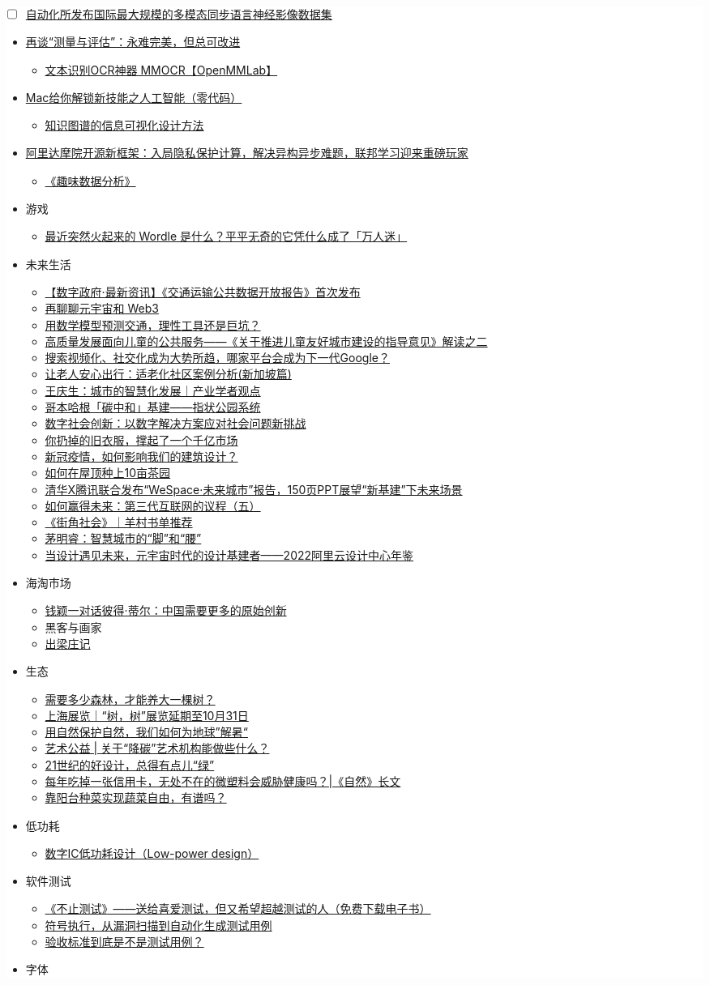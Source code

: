   - [ ] [自动化所发布国际最大规模的多模态同步语言神经影像数据集](https://mp.weixin.qq.com/s/gGIzUf2eh1-jM2-_LnKsVQ)
- [再谈“测量与评估”：永难完美，但总可改进](https://mp.weixin.qq.com/s/WugJtWOWOB-L7UoYntPMqw)
  - [文本识别OCR神器 MMOCR【OpenMMLab】](https://www.bilibili.com/video/BV1Ua411x7dB?share_source=copy_web)
- [Mac给你解锁新技能之人工智能（零代码）](https://www.bilibili.com/video/BV1L3411H7GC?spm_id_from=333.788.top_right_bar_window_custom_collection.content.click)
  - [知识图谱的信息可视化设计方法](https://mp.weixin.qq.com/s/GwZ26WC-rX4XHS9mroFhTA)
- [阿里达摩院开源新框架：入局隐私保护计算，解决异构异步难题，联邦学习迎来重磅玩家](https://mp.weixin.qq.com/s/HpUPA7ZlL4GBcMvXDhGHzQ)
  - [《趣味数据分析》](https://read.douban.com/ebook/390859043/)
- 游戏

  - [最近突然火起来的 Wordle 是什么？平平无奇的它凭什么成了「万人迷」](https://mp.weixin.qq.com/s/jPcQaGkcUTaRpzl6Fi_l7Q)
- 未来生活

  - [【数字政府·最新资讯】《交通运输公共数据开放报告》首次发布](https://mp.weixin.qq.com/s/Fe0lUrN_G62UQvVxnqMC4A)
  - [再聊聊元宇宙和 Web3](https://mp.weixin.qq.com/s/gY4y2tM9msiY3d99I1LWVw)
  - [用数学模型预测交通，理性工具还是巨坑？](https://mp.weixin.qq.com/s/kMT2I13oaUMQfnS7vDJJuA)
  - [高质量发展面向儿童的公共服务——《关于推进儿童友好城市建设的指导意见》解读之二](https://mp.weixin.qq.com/s/L1ks8pZpjV3Df_NGEBbjEw)
  - [搜索视频化、社交化成为大势所趋，哪家平台会成为下一代Google？](https://mp.weixin.qq.com/s/vViVHexs9KgOv5siSj8CbQ)
  - [让老人安心出行：适老化社区案例分析(新加坡篇)](https://mp.weixin.qq.com/s/iBiBB2aME_bAs1mfIvZiGQ)
  - [王庆生：城市的智慧化发展｜产业学者观点](https://mp.weixin.qq.com/s/9Sf8h9i5RRM6UcWQon_CrA)
  - [哥本哈根「碳中和」基建——指状公园系统](https://mp.weixin.qq.com/s/aoPqHvLhcALVqrfyoAYFfw)
  - [数字社会创新：以数字解决方案应对社会问题新挑战](https://mp.weixin.qq.com/s/VGlIE8NNNjedB3tJm8aNPg)
  - [你扔掉的旧衣服，撑起了一个千亿市场](https://mp.weixin.qq.com/s/exwOKCilYdM6ZVe_R2rLdQ)
  - [新冠疫情，如何影响我们的建筑设计？](https://mp.weixin.qq.com/s/1sPgBf9y5iIHOllVejdXWA)
  - [如何在屋顶种上10亩茶园](https://mp.weixin.qq.com/s/t0iTUfETrMwzByBBKYosOQ)
  - [清华X腾讯联合发布“WeSpace·未来城市”报告，150页PPT展望“新基建”下未来场景](https://mp.weixin.qq.com/s/S3dCSB_bplp6UhXF8saMxg)
  - [如何赢得未来：第三代互联网的议程（五）](https://mp.weixin.qq.com/s/AjHLwIX30GGFgRFjVjvNZA)
  - [《街角社会》｜羊村书单推荐](https://mp.weixin.qq.com/s/qq3YabfmUV7sit2GBRYaww)
  - [茅明睿：智慧城市的“脚”和“腰”](https://mp.weixin.qq.com/s/KAws--fE6QTxb_qmKdn5IQ)
  - [当设计遇见未来，元宇宙时代的设计基建者——2022阿里云设计中心年鉴](https://mp.weixin.qq.com/s/b2Jh_Loco6C1kVlEdOCBXg)
- 海淘市场

  - [钱颖一对话彼得·蒂尔：中国需要更多的原始创新](https://mp.weixin.qq.com/s/oCX-2yNg1c910wso0DYf2w)
  - 黑客与画家
  - [出梁庄记](http://product.dangdang.com/1053461091.html)
- 生态

  - [需要多少森林，才能养大一棵树？](https://mp.weixin.qq.com/s/slQ2JWQNdq0DhTnapdgZEg)
  - [上海展览｜“树，树”展览延期至10月31日](https://mp.weixin.qq.com/s/_ERLyI4IwvmvLsQbnYpjvQ)
  - [用自然保护自然，我们如何为地球”解暑“](https://mp.weixin.qq.com/s/VqwTOhEbVO7vO9MLG_2bng)
  - [艺术公益 | 关于“降碳”艺术机构能做些什么？](https://mp.weixin.qq.com/s/erczU-s39WUoGEA--uWbnw)
  - [21世纪的好设计，总得有点儿“绿”](https://mp.weixin.qq.com/s/zNeJrXy1Rmv3CIYn9ap4eQ)
  - [每年吃掉一张信用卡，无处不在的微塑料会威胁健康吗？|《自然》长文](https://mp.weixin.qq.com/s/QW02NgepkDv1pmPZdAJgLg)
  - [靠阳台种菜实现蔬菜自由，有谱吗？](https://mp.weixin.qq.com/s/cVa9a_oJv7nCEq0hN-2Ltw)
- 低功耗

  - [数字IC低功耗设计（Low-power design）](https://mp.weixin.qq.com/s/NVR2Qcl0mhylSFK-7JDmpQ)
- 软件测试

  - [《不止测试》——送给喜爱测试，但又希望超越测试的人（免费下载电子书）](https://mp.weixin.qq.com/s/KAbEczqdXR4EoBttCkgnGQ)
  - [符号执行，从漏洞扫描到自动化生成测试用例](https://mp.weixin.qq.com/s/4IYgE3fybBg7vJVlrB6SDg)
  - [验收标准到底是不是测试用例？](https://mp.weixin.qq.com/s/Kwoakg_OZIi8UvVJa3vGag)
- 字体
